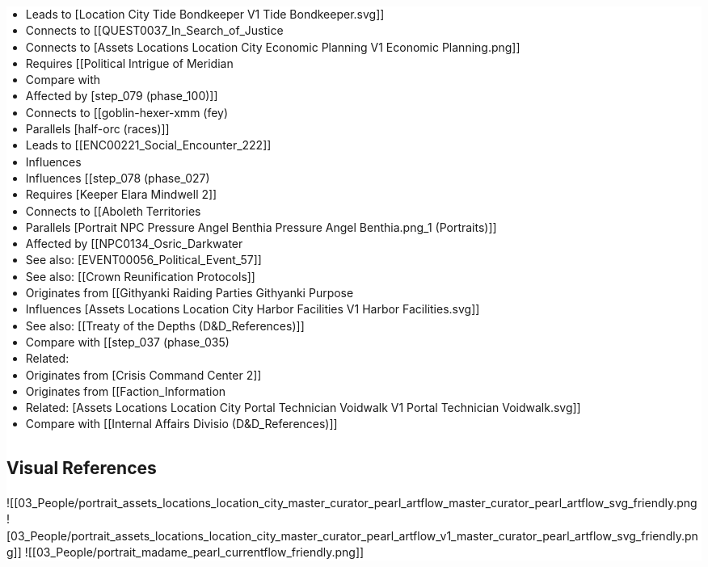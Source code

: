 - Leads to [Location City Tide Bondkeeper V1 Tide Bondkeeper.svg]]
- Connects to [[QUEST0037_In_Search_of_Justice
- Connects to [Assets Locations Location City Economic Planning V1 Economic Planning.png]]
- Requires [[Political Intrigue of Meridian
- Compare with
- Affected by [step_079 (phase_100)]]
- Connects to [[goblin-hexer-xmm (fey)
- Parallels [half-orc (races)]]
- Leads to [[ENC00221_Social_Encounter_222]]
- Influences
- Influences [[step_078 (phase_027)
- Requires [Keeper Elara Mindwell 2]]
- Connects to [[Aboleth Territories
- Parallels [Portrait NPC Pressure Angel Benthia Pressure Angel Benthia.png_1 (Portraits)]]
- Affected by [[NPC0134_Osric_Darkwater
- See also: [EVENT00056_Political_Event_57]]
- See also: [[Crown Reunification Protocols]]
- Originates from [[Githyanki Raiding Parties Githyanki Purpose
- Influences [Assets Locations Location City Harbor Facilities V1 Harbor Facilities.svg]]
- See also: [[Treaty of the Depths (D&D_References)]]
- Compare with [[step_037 (phase_035)
- Related:
- Originates from [Crisis Command Center 2]]
- Originates from [[Faction_Information
- Related: [Assets Locations Location City Portal Technician Voidwalk V1 Portal Technician Voidwalk.svg]]
- Compare with [[Internal Affairs Divisio (D&D_References)]]

## Visual References
![[03_People/portrait_assets_locations_location_city_master_curator_pearl_artflow_master_curator_pearl_artflow_svg_friendly.png
![03_People/portrait_assets_locations_location_city_master_curator_pearl_artflow_v1_master_curator_pearl_artflow_svg_friendly.png]]
![[03_People/portrait_madame_pearl_currentflow_friendly.png]]
